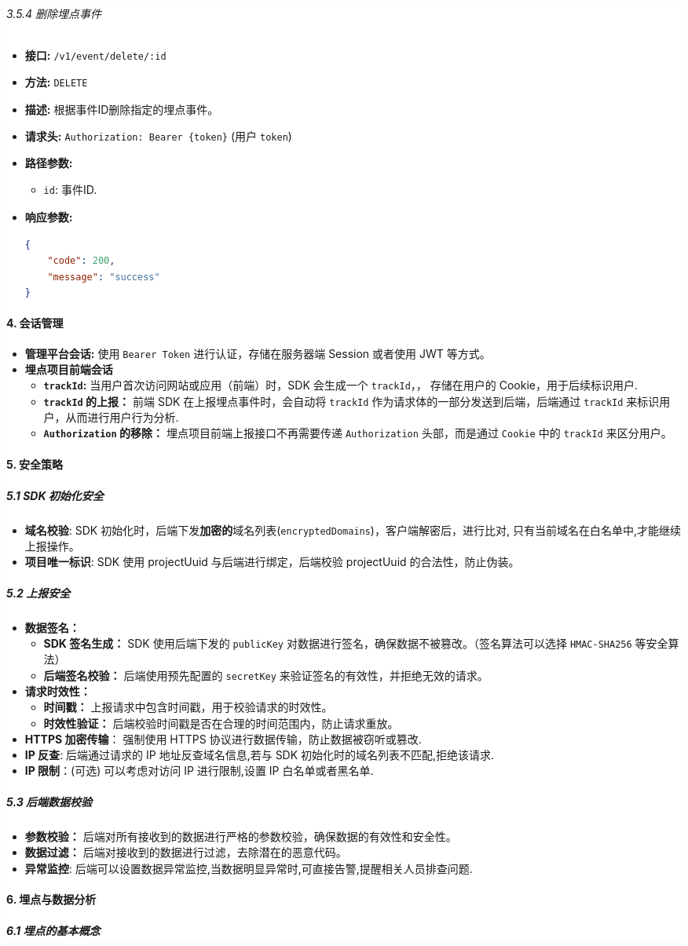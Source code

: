 ###### 3.5.4 删除埋点事件

*   **接口:** `/v1/event/delete/:id`
*   **方法:** `DELETE`
*   **描述:** 根据事件ID删除指定的埋点事件。
*   **请求头:** `Authorization: Bearer {token}` (用户 `token`)
*   **路径参数:**
    *   `id`: 事件ID.
*   **响应参数:**

    ```json
    {
        "code": 200,
        "message": "success"
    }
    ```

#### 4. 会话管理

*   **管理平台会话:** 使用 `Bearer Token` 进行认证，存储在服务器端 Session 或者使用 JWT 等方式。
*   **埋点项目前端会话**
    *   **`trackId`:** 当用户首次访问网站或应用（前端）时，SDK 会生成一个 `trackId`，， 存储在用户的 Cookie，用于后续标识用户.
    *    **`trackId` 的上报：**  前端 SDK 在上报埋点事件时，会自动将 `trackId` 作为请求体的一部分发送到后端，后端通过 `trackId` 来标识用户，从而进行用户行为分析.
    *    **`Authorization` 的移除：**  埋点项目前端上报接口不再需要传递 `Authorization` 头部，而是通过 `Cookie` 中的 `trackId` 来区分用户。

#### 5. 安全策略

##### 5.1 SDK 初始化安全

*   **域名校验**: SDK 初始化时，后端下发**加密的**域名列表(`encryptedDomains`)，客户端解密后，进行比对, 只有当前域名在白名单中,才能继续上报操作。
*   **项目唯一标识**:  SDK 使用 projectUuid 与后端进行绑定，后端校验 projectUuid 的合法性，防止伪装。

##### 5.2 上报安全

*   **数据签名：**
    *   **SDK 签名生成：** SDK 使用后端下发的 `publicKey` 对数据进行签名，确保数据不被篡改。（签名算法可以选择 `HMAC-SHA256` 等安全算法）
    *   **后端签名校验：** 后端使用预先配置的 `secretKey` 来验证签名的有效性，并拒绝无效的请求。
*   **请求时效性：**
    *   **时间戳：** 上报请求中包含时间戳，用于校验请求的时效性。
    *   **时效性验证：** 后端校验时间戳是否在合理的时间范围内，防止请求重放。
*   **HTTPS 加密传输**： 强制使用 HTTPS 协议进行数据传输，防止数据被窃听或篡改.
*   **IP 反查**: 后端通过请求的 IP 地址反查域名信息,若与 SDK 初始化时的域名列表不匹配,拒绝该请求.
*   **IP 限制**：(可选) 可以考虑对访问 IP 进行限制,设置 IP 白名单或者黑名单.

##### 5.3 后端数据校验

*   **参数校验：** 后端对所有接收到的数据进行严格的参数校验，确保数据的有效性和安全性。
*   **数据过滤：** 后端对接收到的数据进行过滤，去除潜在的恶意代码。
*   **异常监控**: 后端可以设置数据异常监控,当数据明显异常时,可直接告警,提醒相关人员排查问题.

#### 6. 埋点与数据分析

##### 6.1 埋点的基本概念

